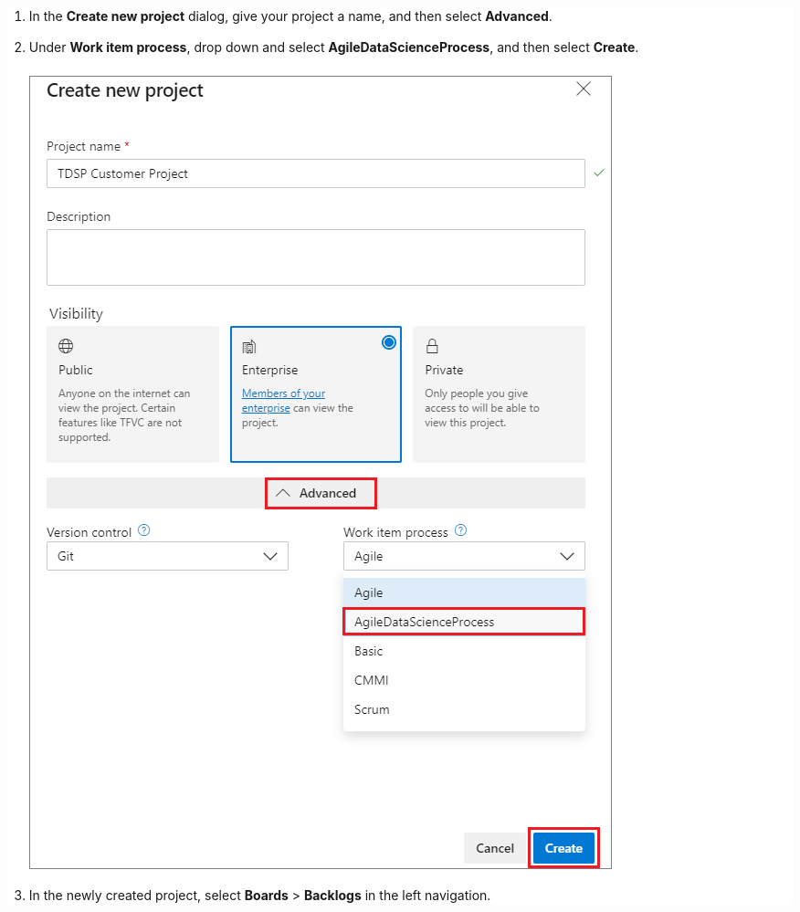 1. In the **Create new project** dialog, give your project a name, and then select **Advanced**.

1. Under **Work item process**, drop down and select **AgileDataScienceProcess**, and then select **Create**.

   ![Create a TDSP project](./media/agile-development/15-new-project.png)

1. In the newly created project, select **Boards** > **Backlogs** in the left navigation.
